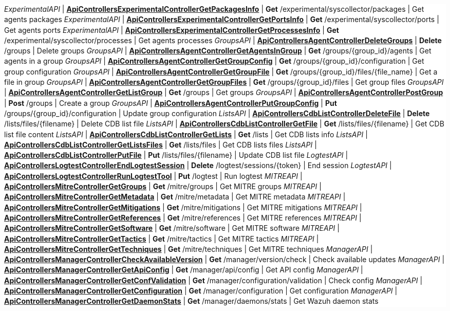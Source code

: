 *ExperimentalAPI* | [**ApiControllersExperimentalControllerGetPackagesInfo**](docs/ExperimentalAPI.md#apicontrollersexperimentalcontrollergetpackagesinfo) | **Get** /experimental/syscollector/packages | Get agents packages
*ExperimentalAPI* | [**ApiControllersExperimentalControllerGetPortsInfo**](docs/ExperimentalAPI.md#apicontrollersexperimentalcontrollergetportsinfo) | **Get** /experimental/syscollector/ports | Get agents ports
*ExperimentalAPI* | [**ApiControllersExperimentalControllerGetProcessesInfo**](docs/ExperimentalAPI.md#apicontrollersexperimentalcontrollergetprocessesinfo) | **Get** /experimental/syscollector/processes | Get agents processes
*GroupsAPI* | [**ApiControllersAgentControllerDeleteGroups**](docs/GroupsAPI.md#apicontrollersagentcontrollerdeletegroups) | **Delete** /groups | Delete groups
*GroupsAPI* | [**ApiControllersAgentControllerGetAgentsInGroup**](docs/GroupsAPI.md#apicontrollersagentcontrollergetagentsingroup) | **Get** /groups/{group_id}/agents | Get agents in a group
*GroupsAPI* | [**ApiControllersAgentControllerGetGroupConfig**](docs/GroupsAPI.md#apicontrollersagentcontrollergetgroupconfig) | **Get** /groups/{group_id}/configuration | Get group configuration
*GroupsAPI* | [**ApiControllersAgentControllerGetGroupFile**](docs/GroupsAPI.md#apicontrollersagentcontrollergetgroupfile) | **Get** /groups/{group_id}/files/{file_name} | Get a file in group
*GroupsAPI* | [**ApiControllersAgentControllerGetGroupFiles**](docs/GroupsAPI.md#apicontrollersagentcontrollergetgroupfiles) | **Get** /groups/{group_id}/files | Get group files
*GroupsAPI* | [**ApiControllersAgentControllerGetListGroup**](docs/GroupsAPI.md#apicontrollersagentcontrollergetlistgroup) | **Get** /groups | Get groups
*GroupsAPI* | [**ApiControllersAgentControllerPostGroup**](docs/GroupsAPI.md#apicontrollersagentcontrollerpostgroup) | **Post** /groups | Create a group
*GroupsAPI* | [**ApiControllersAgentControllerPutGroupConfig**](docs/GroupsAPI.md#apicontrollersagentcontrollerputgroupconfig) | **Put** /groups/{group_id}/configuration | Update group configuration
*ListsAPI* | [**ApiControllersCdbListControllerDeleteFile**](docs/ListsAPI.md#apicontrollerscdblistcontrollerdeletefile) | **Delete** /lists/files/{filename} | Delete CDB list file
*ListsAPI* | [**ApiControllersCdbListControllerGetFile**](docs/ListsAPI.md#apicontrollerscdblistcontrollergetfile) | **Get** /lists/files/{filename} | Get CDB list file content
*ListsAPI* | [**ApiControllersCdbListControllerGetLists**](docs/ListsAPI.md#apicontrollerscdblistcontrollergetlists) | **Get** /lists | Get CDB lists info
*ListsAPI* | [**ApiControllersCdbListControllerGetListsFiles**](docs/ListsAPI.md#apicontrollerscdblistcontrollergetlistsfiles) | **Get** /lists/files | Get CDB lists files
*ListsAPI* | [**ApiControllersCdbListControllerPutFile**](docs/ListsAPI.md#apicontrollerscdblistcontrollerputfile) | **Put** /lists/files/{filename} | Update CDB list file
*LogtestAPI* | [**ApiControllersLogtestControllerEndLogtestSession**](docs/LogtestAPI.md#apicontrollerslogtestcontrollerendlogtestsession) | **Delete** /logtest/sessions/{token} | End session
*LogtestAPI* | [**ApiControllersLogtestControllerRunLogtestTool**](docs/LogtestAPI.md#apicontrollerslogtestcontrollerrunlogtesttool) | **Put** /logtest | Run logtest
*MITREAPI* | [**ApiControllersMitreControllerGetGroups**](docs/MITREAPI.md#apicontrollersmitrecontrollergetgroups) | **Get** /mitre/groups | Get MITRE groups
*MITREAPI* | [**ApiControllersMitreControllerGetMetadata**](docs/MITREAPI.md#apicontrollersmitrecontrollergetmetadata) | **Get** /mitre/metadata | Get MITRE metadata
*MITREAPI* | [**ApiControllersMitreControllerGetMitigations**](docs/MITREAPI.md#apicontrollersmitrecontrollergetmitigations) | **Get** /mitre/mitigations | Get MITRE mitigations
*MITREAPI* | [**ApiControllersMitreControllerGetReferences**](docs/MITREAPI.md#apicontrollersmitrecontrollergetreferences) | **Get** /mitre/references | Get MITRE references
*MITREAPI* | [**ApiControllersMitreControllerGetSoftware**](docs/MITREAPI.md#apicontrollersmitrecontrollergetsoftware) | **Get** /mitre/software | Get MITRE software
*MITREAPI* | [**ApiControllersMitreControllerGetTactics**](docs/MITREAPI.md#apicontrollersmitrecontrollergettactics) | **Get** /mitre/tactics | Get MITRE tactics
*MITREAPI* | [**ApiControllersMitreControllerGetTechniques**](docs/MITREAPI.md#apicontrollersmitrecontrollergettechniques) | **Get** /mitre/techniques | Get MITRE techniques
*ManagerAPI* | [**ApiControllersManagerControllerCheckAvailableVersion**](docs/ManagerAPI.md#apicontrollersmanagercontrollercheckavailableversion) | **Get** /manager/version/check | Check available updates
*ManagerAPI* | [**ApiControllersManagerControllerGetApiConfig**](docs/ManagerAPI.md#apicontrollersmanagercontrollergetapiconfig) | **Get** /manager/api/config | Get API config
*ManagerAPI* | [**ApiControllersManagerControllerGetConfValidation**](docs/ManagerAPI.md#apicontrollersmanagercontrollergetconfvalidation) | **Get** /manager/configuration/validation | Check config
*ManagerAPI* | [**ApiControllersManagerControllerGetConfiguration**](docs/ManagerAPI.md#apicontrollersmanagercontrollergetconfiguration) | **Get** /manager/configuration | Get configuration
*ManagerAPI* | [**ApiControllersManagerControllerGetDaemonStats**](docs/ManagerAPI.md#apicontrollersmanagercontrollergetdaemonstats) | **Get** /manager/daemons/stats | Get Wazuh daemon stats